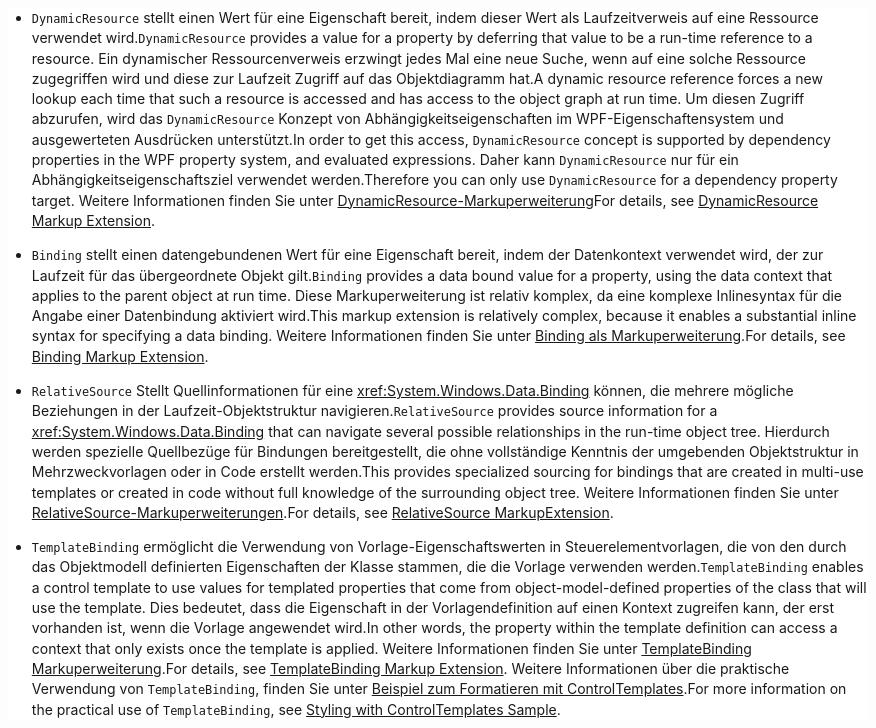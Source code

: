 - <span data-ttu-id="f46b6-142">`DynamicResource` stellt einen Wert für eine Eigenschaft bereit, indem dieser Wert als Laufzeitverweis auf eine Ressource verwendet wird.</span><span class="sxs-lookup"><span data-stu-id="f46b6-142">`DynamicResource` provides a value for a property by deferring that value to be a run-time reference to a resource.</span></span> <span data-ttu-id="f46b6-143">Ein dynamischer Ressourcenverweis erzwingt jedes Mal eine neue Suche, wenn auf eine solche Ressource zugegriffen wird und diese zur Laufzeit Zugriff auf das Objektdiagramm hat.</span><span class="sxs-lookup"><span data-stu-id="f46b6-143">A dynamic resource reference forces a new lookup each time that such a resource is accessed and has access to the object graph at run time.</span></span> <span data-ttu-id="f46b6-144">Um diesen Zugriff abzurufen, wird das `DynamicResource` Konzept von Abhängigkeitseigenschaften im WPF-Eigenschaftensystem und ausgewerteten Ausdrücken unterstützt.</span><span class="sxs-lookup"><span data-stu-id="f46b6-144">In order to get this access, `DynamicResource` concept is supported by dependency properties in the WPF property system, and evaluated expressions.</span></span> <span data-ttu-id="f46b6-145">Daher kann `DynamicResource` nur für ein Abhängigkeitseigenschaftsziel verwendet werden.</span><span class="sxs-lookup"><span data-stu-id="f46b6-145">Therefore you can only use `DynamicResource` for a dependency property target.</span></span> <span data-ttu-id="f46b6-146">Weitere Informationen finden Sie unter [DynamicResource-Markuperweiterung](dynamicresource-markup-extension.md)</span><span class="sxs-lookup"><span data-stu-id="f46b6-146">For details, see [DynamicResource Markup Extension](dynamicresource-markup-extension.md).</span></span>  
  
- <span data-ttu-id="f46b6-147">`Binding` stellt einen datengebundenen Wert für eine Eigenschaft bereit, indem der Datenkontext verwendet wird, der zur Laufzeit für das übergeordnete Objekt gilt.</span><span class="sxs-lookup"><span data-stu-id="f46b6-147">`Binding` provides a data bound value for a property, using the data context that applies to the parent object at run time.</span></span> <span data-ttu-id="f46b6-148">Diese Markuperweiterung ist relativ komplex, da eine komplexe Inlinesyntax für die Angabe einer Datenbindung aktiviert wird.</span><span class="sxs-lookup"><span data-stu-id="f46b6-148">This markup extension is relatively complex, because it enables a substantial inline syntax for specifying a data binding.</span></span> <span data-ttu-id="f46b6-149">Weitere Informationen finden Sie unter [Binding als Markuperweiterung](binding-markup-extension.md).</span><span class="sxs-lookup"><span data-stu-id="f46b6-149">For details, see [Binding Markup Extension](binding-markup-extension.md).</span></span>  
  
- <span data-ttu-id="f46b6-150">`RelativeSource` Stellt Quellinformationen für eine <xref:System.Windows.Data.Binding> können, die mehrere mögliche Beziehungen in der Laufzeit-Objektstruktur navigieren.</span><span class="sxs-lookup"><span data-stu-id="f46b6-150">`RelativeSource` provides source information for a <xref:System.Windows.Data.Binding> that can navigate several possible relationships in the run-time object tree.</span></span> <span data-ttu-id="f46b6-151">Hierdurch werden spezielle Quellbezüge für Bindungen bereitgestellt, die ohne vollständige Kenntnis der umgebenden Objektstruktur in Mehrzweckvorlagen oder in Code erstellt werden.</span><span class="sxs-lookup"><span data-stu-id="f46b6-151">This provides specialized sourcing for bindings that are created in multi-use templates or created in code without full knowledge of the surrounding object tree.</span></span> <span data-ttu-id="f46b6-152">Weitere Informationen finden Sie unter [RelativeSource-Markuperweiterungen](relativesource-markupextension.md).</span><span class="sxs-lookup"><span data-stu-id="f46b6-152">For details, see [RelativeSource MarkupExtension](relativesource-markupextension.md).</span></span>  
  
- <span data-ttu-id="f46b6-153">`TemplateBinding` ermöglicht die Verwendung von Vorlage-Eigenschaftswerten in Steuerelementvorlagen, die von den durch das Objektmodell definierten Eigenschaften der Klasse stammen, die die Vorlage verwenden werden.</span><span class="sxs-lookup"><span data-stu-id="f46b6-153">`TemplateBinding` enables a control template to use values for templated properties that come from object-model-defined properties of the class that will use the template.</span></span> <span data-ttu-id="f46b6-154">Dies bedeutet, dass die Eigenschaft in der Vorlagendefinition auf einen Kontext zugreifen kann, der erst vorhanden ist, wenn die Vorlage angewendet wird.</span><span class="sxs-lookup"><span data-stu-id="f46b6-154">In other words, the property within the template definition can access a context that only exists once the template is applied.</span></span> <span data-ttu-id="f46b6-155">Weitere Informationen finden Sie unter [TemplateBinding Markuperweiterung](templatebinding-markup-extension.md).</span><span class="sxs-lookup"><span data-stu-id="f46b6-155">For details, see [TemplateBinding Markup Extension](templatebinding-markup-extension.md).</span></span> <span data-ttu-id="f46b6-156">Weitere Informationen über die praktische Verwendung von `TemplateBinding`, finden Sie unter [Beispiel zum Formatieren mit ControlTemplates](https://github.com/Microsoft/WPF-Samples/tree/master/Styles%20&%20Templates/IntroToStylingAndTemplating).</span><span class="sxs-lookup"><span data-stu-id="f46b6-156">For more information on the practical use of `TemplateBinding`, see [Styling with ControlTemplates Sample](https://github.com/Microsoft/WPF-Samples/tree/master/Styles%20&%20Templates/IntroToStylingAndTemplating).</span></span>  
  